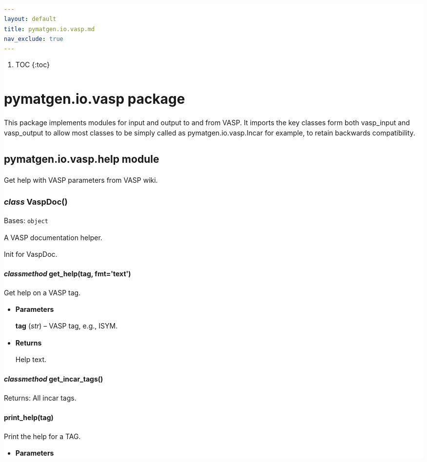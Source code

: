 ```yaml
---
layout: default
title: pymatgen.io.vasp.md
nav_exclude: true
---
```


1. TOC
{:toc}

# pymatgen.io.vasp package

This package implements modules for input and output to and from VASP. It
imports the key classes form both vasp_input and vasp_output to allow most
classes to be simply called as pymatgen.io.vasp.Incar for example, to retain
backwards compatibility.


## pymatgen.io.vasp.help module

Get help with VASP parameters from VASP wiki.


### _class_ VaspDoc()
Bases: `object`

A VASP documentation helper.

Init for VaspDoc.


#### _classmethod_ get_help(tag, fmt='text')
Get help on a VASP tag.


* **Parameters**

    **tag** (*str*) – VASP tag, e.g., ISYM.



* **Returns**

    Help text.



#### _classmethod_ get_incar_tags()
Returns: All incar tags.


#### print_help(tag)
Print the help for a TAG.


* **Parameters**
